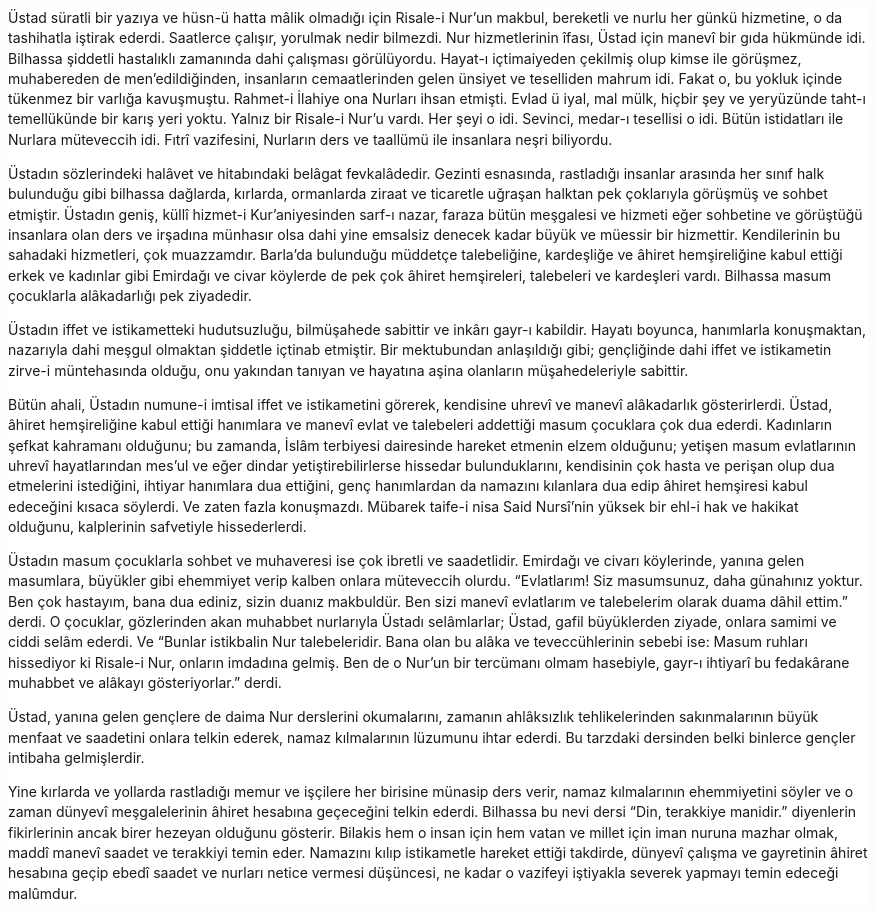 Üstad süratli bir yazıya ve hüsn-ü hatta mâlik olmadığı için Risale-i Nur’un makbul, bereketli ve nurlu her günkü hizmetine, o da tashihatla iştirak ederdi. Saatlerce çalışır, yorulmak nedir bilmezdi. Nur hizmetlerinin îfası, Üstad için manevî bir gıda hükmünde idi. Bilhassa şiddetli hastalıklı zamanında dahi çalışması görülüyordu. Hayat-ı içtimaiyeden çekilmiş olup kimse ile görüşmez, muhabereden de men’edildiğinden, insanların cemaatlerinden gelen ünsiyet ve teselliden mahrum idi. Fakat o, bu yokluk içinde tükenmez bir varlığa kavuşmuştu. Rahmet-i İlahiye ona Nurları ihsan etmişti. Evlad ü iyal, mal mülk, hiçbir şey ve yeryüzünde taht-ı temellükünde bir karış yeri yoktu. Yalnız bir Risale-i Nur’u vardı. Her şeyi o idi. Sevinci, medar-ı tesellisi o idi. Bütün istidatları ile Nurlara müteveccih idi. Fıtrî vazifesini, Nurların ders ve taallümü ile insanlara neşri biliyordu.

Üstadın sözlerindeki halâvet ve hitabındaki belâgat fevkalâdedir. Gezinti esnasında, rastladığı insanlar arasında her sınıf halk bulunduğu gibi bilhassa dağlarda, kırlarda, ormanlarda ziraat ve ticaretle uğraşan halktan pek çoklarıyla görüşmüş ve sohbet etmiştir. Üstadın geniş, küllî hizmet-i Kur’aniyesinden sarf-ı nazar, faraza bütün meşgalesi ve hizmeti eğer sohbetine ve görüştüğü insanlara olan ders ve irşadına münhasır olsa dahi yine emsalsiz denecek kadar büyük ve müessir bir hizmettir. Kendilerinin bu sahadaki hizmetleri, çok muazzamdır. Barla’da bulunduğu müddetçe talebeliğine, kardeşliğe ve âhiret hemşireliğine kabul ettiği erkek ve kadınlar gibi Emirdağı ve civar köylerde de pek çok âhiret hemşireleri, talebeleri ve kardeşleri vardı. Bilhassa masum çocuklarla alâkadarlığı pek ziyadedir.

Üstadın iffet ve istikametteki hudutsuzluğu, bilmüşahede sabittir ve inkârı gayr-ı kabildir. Hayatı boyunca, hanımlarla konuşmaktan, nazarıyla dahi meşgul olmaktan şiddetle içtinab etmiştir. Bir mektubundan anlaşıldığı gibi; gençliğinde dahi iffet ve istikametin zirve-i müntehasında olduğu, onu yakından tanıyan ve hayatına aşina olanların müşahedeleriyle sabittir.

Bütün ahali, Üstadın numune-i imtisal iffet ve istikametini görerek, kendisine uhrevî ve manevî alâkadarlık gösterirlerdi. Üstad, âhiret hemşireliğine kabul ettiği hanımlara ve manevî evlat ve talebeleri addettiği masum çocuklara çok dua ederdi. Kadınların şefkat kahramanı olduğunu; bu zamanda, İslâm terbiyesi dairesinde hareket etmenin elzem olduğunu; yetişen masum evlatlarının uhrevî hayatlarından mes’ul ve eğer dindar yetiştirebilirlerse hissedar bulunduklarını, kendisinin çok hasta ve perişan olup dua etmelerini istediğini, ihtiyar hanımlara dua ettiğini, genç hanımlardan da namazını kılanlara dua edip âhiret hemşiresi kabul edeceğini kısaca söylerdi. Ve zaten fazla konuşmazdı. Mübarek taife-i nisa Said Nursî’nin yüksek bir ehl-i hak ve hakikat olduğunu, kalplerinin safvetiyle hissederlerdi.

Üstadın masum çocuklarla sohbet ve muhaveresi ise çok ibretli ve saadetlidir. Emirdağı ve civarı köylerinde, yanına gelen masumlara, büyükler gibi ehemmiyet verip kalben onlara müteveccih olurdu. “Evlatlarım! Siz masumsunuz, daha günahınız yoktur. Ben çok hastayım, bana dua ediniz, sizin duanız makbuldür. Ben sizi manevî evlatlarım ve talebelerim olarak duama dâhil ettim.” derdi. O çocuklar, gözlerinden akan muhabbet nurlarıyla Üstadı selâmlarlar; Üstad, gafil büyüklerden ziyade, onlara samimi ve ciddi selâm ederdi. Ve “Bunlar istikbalin Nur talebeleridir. Bana olan bu alâka ve teveccühlerinin sebebi ise: Masum ruhları hissediyor ki Risale-i Nur, onların imdadına gelmiş. Ben de o Nur’un bir tercümanı olmam hasebiyle, gayr-ı ihtiyarî bu fedakârane muhabbet ve alâkayı gösteriyorlar.” derdi.

Üstad, yanına gelen gençlere de daima Nur derslerini okumalarını, zamanın ahlâksızlık tehlikelerinden sakınmalarının büyük menfaat ve saadetini onlara telkin ederek, namaz kılmalarının lüzumunu ihtar ederdi. Bu tarzdaki dersinden belki binlerce gençler intibaha gelmişlerdir.

Yine kırlarda ve yollarda rastladığı memur ve işçilere her birisine münasip ders verir, namaz kılmalarının ehemmiyetini söyler ve o zaman dünyevî meşgalelerinin âhiret hesabına geçeceğini telkin ederdi. Bilhassa bu nevi dersi “Din, terakkiye manidir.” diyenlerin fikirlerinin ancak birer hezeyan olduğunu gösterir. Bilakis hem o insan için hem vatan ve millet için iman nuruna mazhar olmak, maddî manevî saadet ve terakkiyi temin eder. Namazını kılıp istikametle hareket ettiği takdirde, dünyevî çalışma ve gayretinin âhiret hesabına geçip ebedî saadet ve nurları netice vermesi düşüncesi, ne kadar o vazifeyi iştiyakla severek yapmayı temin edeceği malûmdur.
